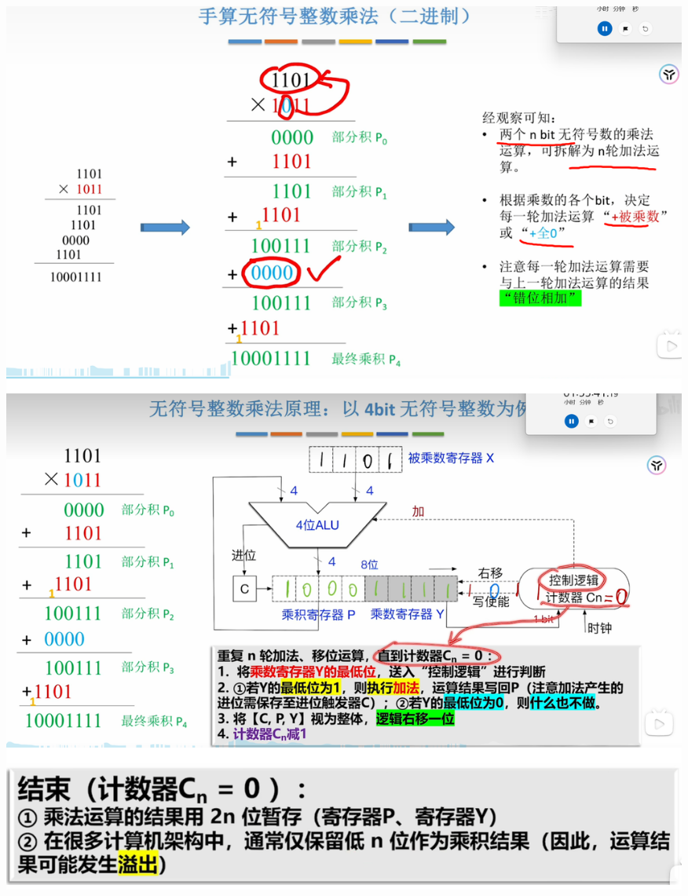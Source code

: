 ![image-20250611190241395](_计组总复习/image-20250611190241395.png)

![image-20250611190928881](计组第2章-运算方法和运算器/image-20250611190928881.png)

![image-20250611191111192](_计组总复习/image-20250611191111192.png)
